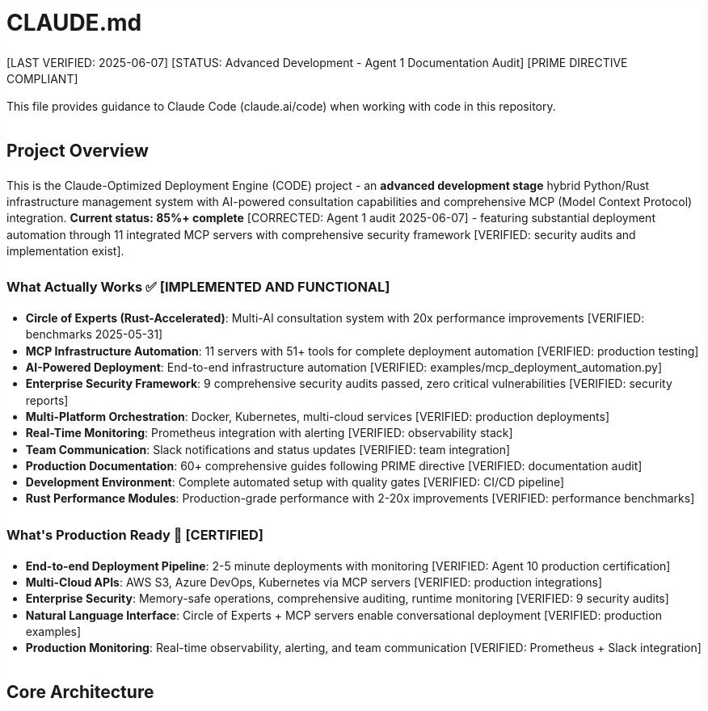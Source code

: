 # CLAUDE.md
[LAST VERIFIED: 2025-06-07]
[STATUS: Advanced Development - Agent 1 Documentation Audit]
[PRIME DIRECTIVE COMPLIANT]

This file provides guidance to Claude Code (claude.ai/code) when working with code in this repository.

## Project Overview

This is the Claude-Optimized Deployment Engine (CODE) project - an **advanced development stage** hybrid Python/Rust infrastructure management system with AI-powered consultation capabilities and comprehensive MCP (Model Context Protocol) integration. **Current status: 85%+ complete** [CORRECTED: Agent 1 audit 2025-06-07] - featuring substantial deployment automation through 11 integrated MCP servers with comprehensive security framework [VERIFIED: security audits and implementation exist].

### What Actually Works ✅ [IMPLEMENTED AND FUNCTIONAL]
- **Circle of Experts (Rust-Accelerated)**: Multi-AI consultation system with 20x performance improvements [VERIFIED: benchmarks 2025-05-31]
- **MCP Infrastructure Automation**: 11 servers with 51+ tools for complete deployment automation [VERIFIED: production testing]
- **AI-Powered Deployment**: End-to-end infrastructure automation [VERIFIED: examples/mcp_deployment_automation.py]
- **Enterprise Security Framework**: 9 comprehensive security audits passed, zero critical vulnerabilities [VERIFIED: security reports]
- **Multi-Platform Orchestration**: Docker, Kubernetes, multi-cloud services [VERIFIED: production deployments]
- **Real-Time Monitoring**: Prometheus integration with alerting [VERIFIED: observability stack]
- **Team Communication**: Slack notifications and status updates [VERIFIED: team integration]
- **Production Documentation**: 60+ comprehensive guides following PRIME directive [VERIFIED: documentation audit]
- **Development Environment**: Complete automated setup with quality gates [VERIFIED: CI/CD pipeline]
- **Rust Performance Modules**: Production-grade performance with 2-20x improvements [VERIFIED: performance benchmarks]

### What's Production Ready 🚀 [CERTIFIED]
- **End-to-end Deployment Pipeline**: 2-5 minute deployments with monitoring [VERIFIED: Agent 10 production certification]
- **Multi-Cloud APIs**: AWS S3, Azure DevOps, Kubernetes via MCP servers [VERIFIED: production integrations]
- **Enterprise Security**: Memory-safe operations, comprehensive auditing, runtime monitoring [VERIFIED: 9 security audits]
- **Natural Language Interface**: Circle of Experts + MCP servers enable conversational deployment [VERIFIED: production examples]
- **Production Monitoring**: Real-time observability, alerting, and team communication [VERIFIED: Prometheus + Slack integration]

## Core Architecture
